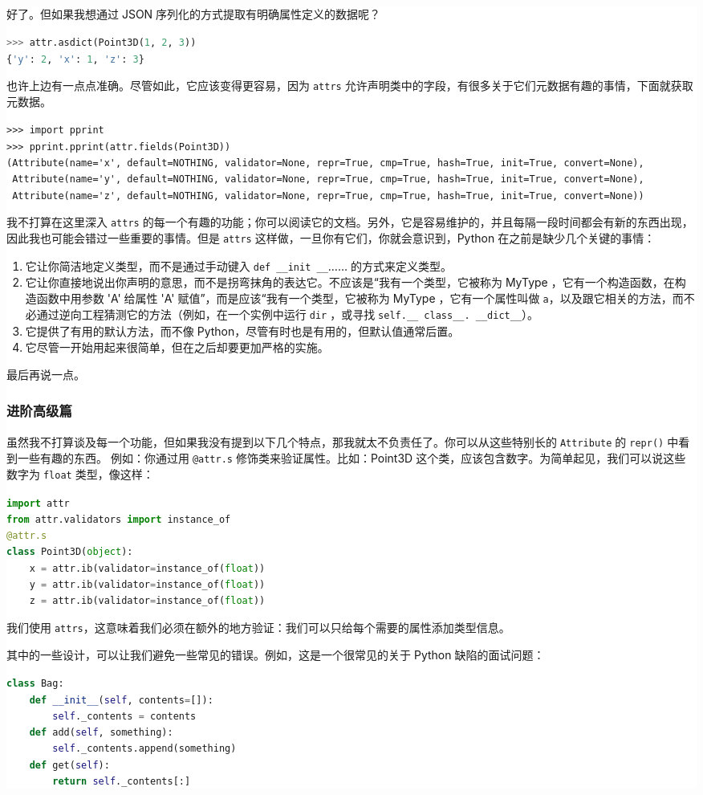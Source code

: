 好了。但如果我想通过 JSON 序列化的方式提取有明确属性定义的数据呢？

```python
>>> attr.asdict(Point3D(1, 2, 3))
{'y': 2, 'x': 1, 'z': 3}
```

也许上边有一点点准确。尽管如此，它应该变得更容易，因为 `attrs` 允许声明类中的字段，有很多关于它们元数据有趣的事情，下面就获取元数据。

```
>>> import pprint
>>> pprint.pprint(attr.fields(Point3D))
(Attribute(name='x', default=NOTHING, validator=None, repr=True, cmp=True, hash=True, init=True, convert=None),
 Attribute(name='y', default=NOTHING, validator=None, repr=True, cmp=True, hash=True, init=True, convert=None),
 Attribute(name='z', default=NOTHING, validator=None, repr=True, cmp=True, hash=True, init=True, convert=None))
```

我不打算在这里深入 `attrs` 的每一个有趣的功能；你可以阅读它的文档。另外，它是容易维护的，并且每隔一段时间都会有新的东西出现，因此我也可能会错过一些重要的事情。但是 `attrs` 这样做，一旦你有它们，你就会意识到，Python 在之前是缺少几个关键的事情：

1. 它让你简洁地定义类型，而不是通过手动键入 `def __init __`…… 的方式来定义类型。
2. 它让你直接地说出你声明的意思，而不是拐弯抹角的表达它。不应该是“我有一个类型，它被称为 MyType ，它有一个构造函数，在构造函数中用参数 'A' 给属性 'A' 赋值”，而是应该“我有一个类型，它被称为 MyType ，它有一个属性叫做 `a`，以及跟它相关的方法，而不必通过逆向工程猜测它的方法（例如，在一个实例中运行 `dir` ，或寻找 `self.__ class__. __dict__`）。
3. 它提供了有用的默认方法，而不像 Python，尽管有时也是有用的，但默认值通常后置。
4. 它尽管一开始用起来很简单，但在之后却要更加严格的实施。

最后再说一点。

### 进阶高级篇

虽然我不打算谈及每一个功能，但如果我没有提到以下几个特点，那我就太不负责任了。你可以从这些特别长的 `Attribute` 的 `repr()` 中看到一些有趣的东西。
例如：你通过用 `@attr.s` 修饰类来验证属性。比如：Point3D 这个类，应该包含数字。为简单起见，我们可以说这些数字为 `float` 类型，像这样：

```python
import attr
from attr.validators import instance_of
@attr.s
class Point3D(object):
    x = attr.ib(validator=instance_of(float))
    y = attr.ib(validator=instance_of(float))
    z = attr.ib(validator=instance_of(float))
```

我们使用 `attrs`，这意味着我们必须在额外的地方验证：我们可以只给每个需要的属性添加类型信息。

其中的一些设计，可以让我们避免一些常见的错误。例如，这是一个很常见的关于 Python 缺陷的面试问题：

```python
class Bag:
    def __init__(self, contents=[]):
        self._contents = contents
    def add(self, something):
        self._contents.append(something)
    def get(self):
        return self._contents[:]
```
